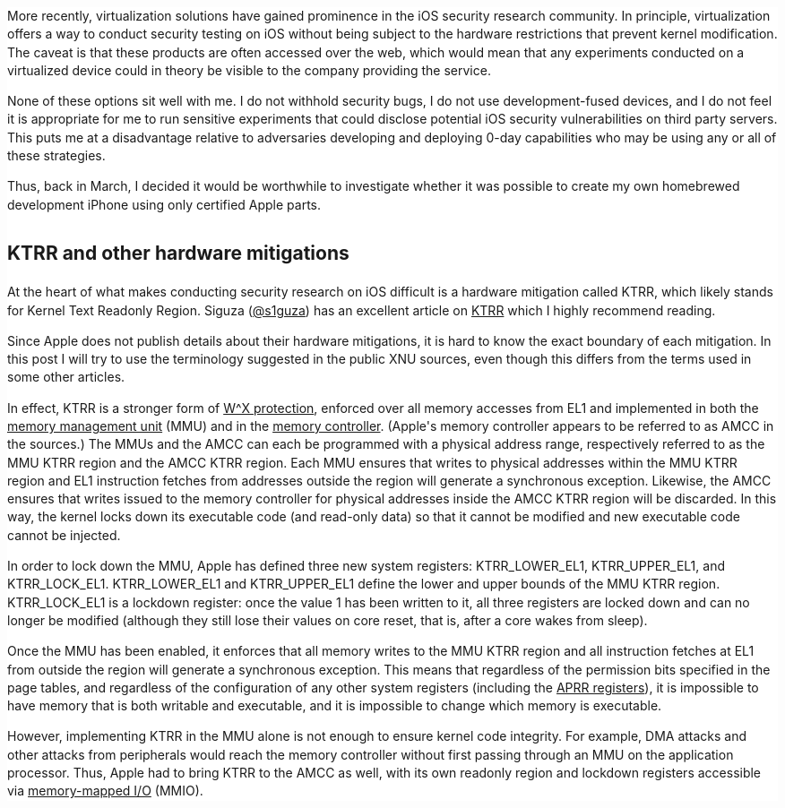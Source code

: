 More recently, virtualization solutions have gained prominence in the iOS security research community. In principle, virtualization offers a way to conduct security testing on iOS without being subject to the hardware restrictions that prevent kernel modification. The caveat is that these products are often accessed over the web, which would mean that any experiments conducted on a virtualized device could in theory be visible to the company providing the service.  
  

None of these options sit well with me. I do not withhold security bugs, I do not use development-fused devices, and I do not feel it is appropriate for me to run sensitive experiments that could disclose potential iOS security vulnerabilities on third party servers. This puts me at a disadvantage relative to adversaries developing and deploying 0-day capabilities who may be using any or all of these strategies.  
  

Thus, back in March, I decided it would be worthwhile to investigate whether it was possible to create my own homebrewed development iPhone using only certified Apple parts.

KTRR and other hardware mitigations
-----------------------------------

At the heart of what makes conducting security research on iOS difficult is a hardware mitigation called KTRR, which likely stands for Kernel Text Readonly Region. Siguza ([@s1guza](https://twitter.com/s1guza)) has an excellent article on [KTRR](https://siguza.github.io/KTRR/) which I highly recommend reading.  

Since Apple does not publish details about their hardware mitigations, it is hard to know the exact boundary of each mitigation. In this post I will try to use the terminology suggested in the public XNU sources, even though this differs from the terms used in some other articles.  
  

In effect, KTRR is a stronger form of [W^X protection](https://en.wikipedia.org/wiki/W%5EX), enforced over all memory accesses from EL1 and implemented in both the [memory management unit](https://en.wikipedia.org/wiki/Memory_management_unit) (MMU) and in the [memory controller](https://en.wikipedia.org/wiki/Memory_controller). (Apple's memory controller appears to be referred to as AMCC in the sources.) The MMUs and the AMCC can each be programmed with a physical address range, respectively referred to as the MMU KTRR region and the AMCC KTRR region. Each MMU ensures that writes to physical addresses within the MMU KTRR region and EL1 instruction fetches from addresses outside the region will generate a synchronous exception. Likewise, the AMCC ensures that writes issued to the memory controller for physical addresses inside the AMCC KTRR region will be discarded. In this way, the kernel locks down its executable code (and read-only data) so that it cannot be modified and new executable code cannot be injected.  

In order to lock down the MMU, Apple has defined three new system registers: KTRR\_LOWER\_EL1, KTRR\_UPPER\_EL1, and KTRR\_LOCK\_EL1. KTRR\_LOWER\_EL1 and KTRR\_UPPER\_EL1 define the lower and upper bounds of the MMU KTRR region. KTRR\_LOCK\_EL1 is a lockdown register: once the value 1 has been written to it, all three registers are locked down and can no longer be modified (although they still lose their values on core reset, that is, after a core wakes from sleep).  
  

Once the MMU has been enabled, it enforces that all memory writes to the MMU KTRR region and all instruction fetches at EL1 from outside the region will generate a synchronous exception. This means that regardless of the permission bits specified in the page tables, and regardless of the configuration of any other system registers (including the [APRR registers](https://siguza.github.io/APRR/)), it is impossible to have memory that is both writable and executable, and it is impossible to change which memory is executable.  

However, implementing KTRR in the MMU alone is not enough to ensure kernel code integrity. For example, DMA attacks and other attacks from peripherals would reach the memory controller without first passing through an MMU on the application processor. Thus, Apple had to bring KTRR to the AMCC as well, with its own readonly region and lockdown registers accessible via [memory-mapped I/O](https://en.wikipedia.org/wiki/Memory-mapped_I/O) (MMIO).
